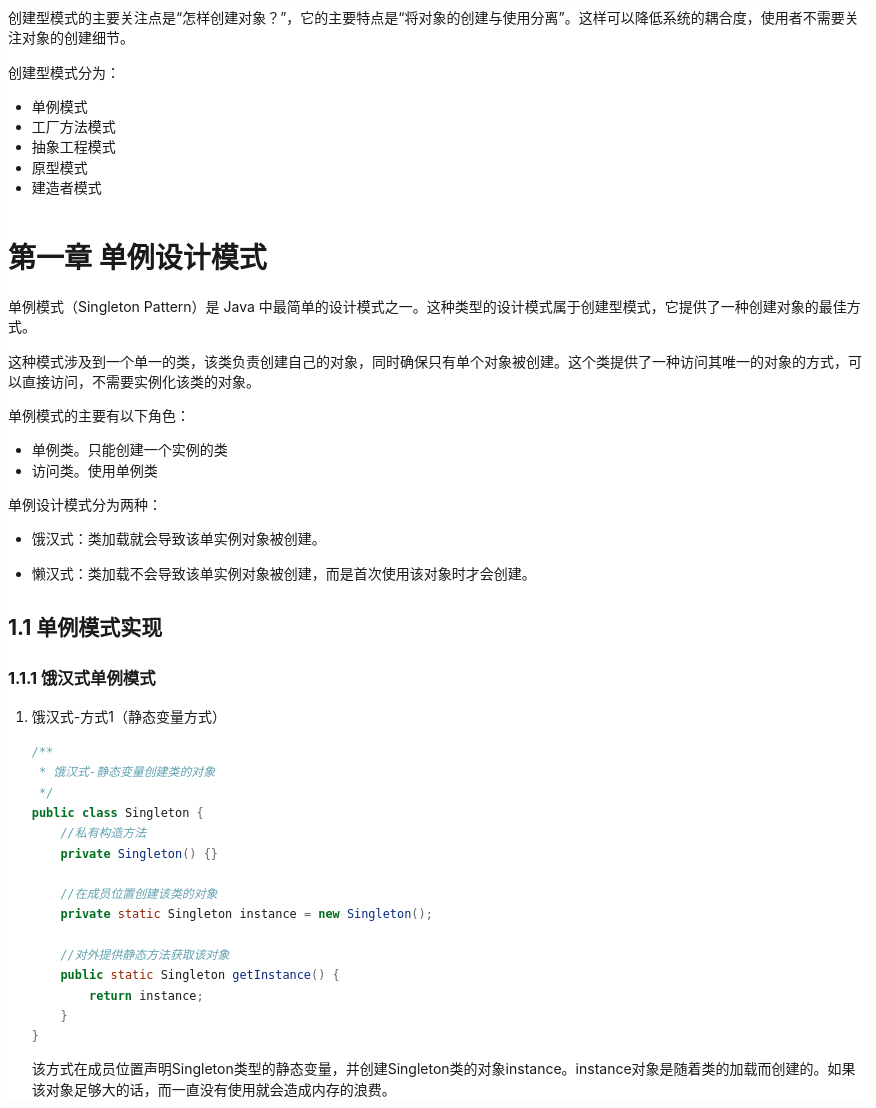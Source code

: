 创建型模式的主要关注点是“怎样创建对象？”，它的主要特点是“将对象的创建与使用分离”。这样可以降低系统的耦合度，使用者不需要关注对象的创建细节。

创建型模式分为：

* 单例模式
* 工厂方法模式
* 抽象工程模式
* 原型模式
* 建造者模式

# 第一章 单例设计模式

单例模式（Singleton Pattern）是 Java 中最简单的设计模式之一。这种类型的设计模式属于创建型模式，它提供了一种创建对象的最佳方式。

这种模式涉及到一个单一的类，该类负责创建自己的对象，同时确保只有单个对象被创建。这个类提供了一种访问其唯一的对象的方式，可以直接访问，不需要实例化该类的对象。

单例模式的主要有以下角色：

* 单例类。只能创建一个实例的类
* 访问类。使用单例类

单例设计模式分为两种：

- 饿汉式：类加载就会导致该单实例对象被创建。

- 懒汉式：类加载不会导致该单实例对象被创建，而是首次使用该对象时才会创建。

## 1.1 单例模式实现

### 1.1.1 饿汉式单例模式

1. 饿汉式-方式1（静态变量方式）

   ```java
   /**
    * 饿汉式-静态变量创建类的对象
    */
   public class Singleton {
       //私有构造方法
       private Singleton() {}
   
       //在成员位置创建该类的对象
       private static Singleton instance = new Singleton();
   
       //对外提供静态方法获取该对象
       public static Singleton getInstance() {
           return instance;
       }
   }
   ```

   该方式在成员位置声明Singleton类型的静态变量，并创建Singleton类的对象instance。instance对象是随着类的加载而创建的。如果该对象足够大的话，而一直没有使用就会造成内存的浪费。

   
